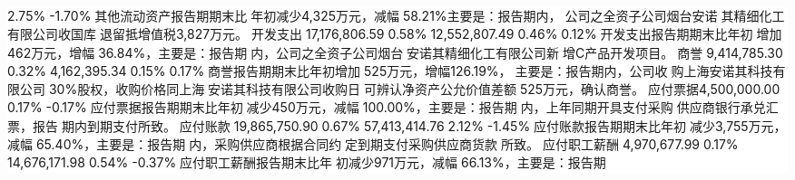 2.75%
-1.70%
其他流动资产报告期期末比
年初减少4,325万元，减幅
58.21%主要是：报告期内，
公司之全资子公司烟台安诺
其精细化工有限公司收国库
退留抵增值税3,827万元。
开发支出
17,176,806.59
0.58%
12,552,807.49
0.46%
0.12%
开发支出报告期期末比年初
增加462万元，增幅
36.84%，主要是：报告期
内，公司之全资子公司烟台
安诺其精细化工有限公司新
增C产品开发项目。
商誉
9,414,785.30
0.32%
4,162,395.34
0.15%
0.17%
商誉报告期期末比年初增加
525万元，增幅126.19%，
主要是：报告期内，公司收
购上海安诺其科技有限公司
30%股权，收购价格同上海
安诺其科技有限公司收购日
可辨认净资产公允价值差额
525万元，确认商誉。
应付票据4,500,000.00
0.17%
-0.17%
应付票据报告期期末比年初
减少450万元，减幅
100.00%，主要是：报告期
内，上年同期开具支付采购
供应商银行承兑汇票，报告
期内到期支付所致。
应付账款
19,865,750.90
0.67%
57,413,414.76
2.12%
-1.45%
应付账款报告期期末比年初
减少3,755万元，减幅
65.40%，主要是：报告期
内，采购供应商根据合同约
定到期支付采购供应商货款
所致。
应付职工薪酬
4,970,677.99
0.17%
14,676,171.98
0.54%
-0.37%
应付职工薪酬报告期末比年
初减少971万元，减幅
66.13%，主要是：报告期